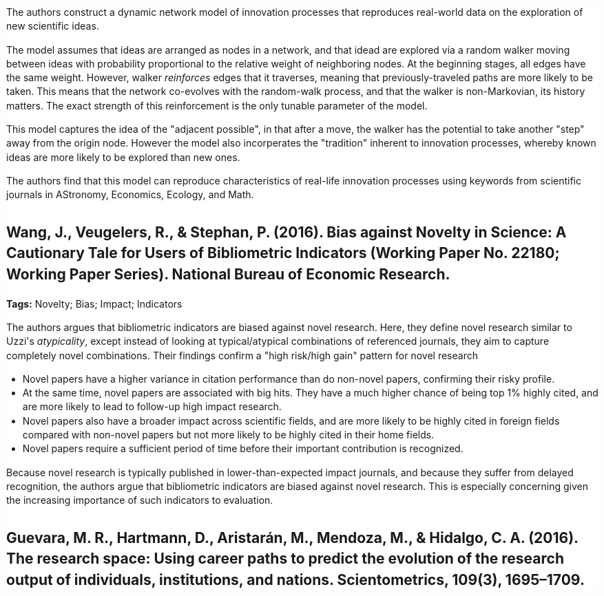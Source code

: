 The authors construct a dynamic network model of innovation processes that reproduces real-world data on the exploration of new scientific ideas.

The model assumes that ideas are arranged as nodes in a network, and that idead are explored via a random walker moving between ideas with probability proportional to the relative weight of neighboring nodes. At the beginning stages, all edges have the same weight. However,  walker *reinforces* edges that it traverses, meaning that previously-traveled paths are more likely to be taken. This means that the network co-evolves with the random-walk process, and that the walker is non-Markovian, its history matters. The exact strength of this reinforcement is the only tunable parameter of the model. 

This model captures the idea of the "adjacent possible", in that after a move, the walker has the potential to take another "step" away from the origin node. However the model also incorperates the "tradition" inherent to innovation processes, whereby known ideas are more likely to be explored than new ones. 

The authors find that this model can reproduce characteristics of real-life innovation processes using keywords from scientific journals in AStronomy, Economics, Ecology, and Math. 



## Wang, J., Veugelers, R., & Stephan, P. (2016). Bias against Novelty in Science: A Cautionary Tale for Users of Bibliometric Indicators (Working Paper No. 22180; Working Paper Series). National Bureau of Economic Research.

**Tags:** Novelty; Bias; Impact; Indicators

The authors argues that bibliometric indicators are biased against novel research. Here, they define novel research similar to Uzzi's *atypicality*, except instead of looking at typical/atypical combinations of referenced journals, they aim to capture completely novel combinations. Their findings confirm a "high risk/high gain" pattern for novel research
- Novel papers have a higher variance in citation performance than do non-novel papers, confirming their risky profile. 
- At the same time, novel papers are associated with big hits. They have a much higher chance of being top 1% highly cited, and are more likely to lead to follow-up high impact research. 
- Novel papers also have a broader impact across scientific fields, and are more likely to be highly cited in foreign fields compared with non-novel papers but not more likely to be highly cited in their home fields. 
- Novel papers require a sufficient period of time before their important contribution is recognized.

Because novel research is typically published in lower-than-expected impact journals, and because they suffer from delayed recognition, the authors argue that bibliometric indicators are biased against novel research. This is especially concerning given the increasing importance of such indicators to evaluation. 


## Guevara, M. R., Hartmann, D., Aristarán, M., Mendoza, M., & Hidalgo, C. A. (2016). The research space: Using career paths to predict the evolution of the research output of individuals, institutions, and nations. Scientometrics, 109(3), 1695–1709.
